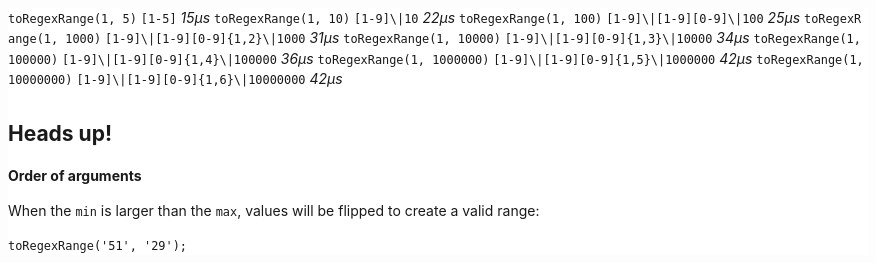</tr>
<tr>
  <td><code>toRegexRange(1, 5)</code></td>
  <td><code>[1-5]</code></td>
  <td><em>15μs</em></td>
</tr>
<tr>
  <td><code>toRegexRange(1, 10)</code></td>
  <td><code>[1-9]\|10</code></td>
  <td><em>22μs</em></td>
</tr>
<tr>
  <td><code>toRegexRange(1, 100)</code></td>
  <td><code>[1-9]\|[1-9][0-9]\|100</code></td>
  <td><em>25μs</em></td>
</tr>
<tr>
  <td><code>toRegexRange(1, 1000)</code></td>
  <td><code>[1-9]\|[1-9][0-9]{1,2}\|1000</code></td>
  <td><em>31μs</em></td>
</tr>
<tr>
  <td><code>toRegexRange(1, 10000)</code></td>
  <td><code>[1-9]\|[1-9][0-9]{1,3}\|10000</code></td>
  <td><em>34μs</em></td>
</tr>
<tr>
  <td><code>toRegexRange(1, 100000)</code></td>
  <td><code>[1-9]\|[1-9][0-9]{1,4}\|100000</code></td>
  <td><em>36μs</em></td>
</tr>
<tr>
  <td><code>toRegexRange(1, 1000000)</code></td>
  <td><code>[1-9]\|[1-9][0-9]{1,5}\|1000000</code></td>
  <td><em>42μs</em></td>
</tr>
<tr>
  <td><code>toRegexRange(1, 10000000)</code></td>
  <td><code>[1-9]\|[1-9][0-9]{1,6}\|10000000</code></td>
  <td><em>42μs</em></td>
</tr>
</tbody>
</table>

<h2 id="heads-up%21">Heads up!</h2>

<p><strong>Order of arguments</strong></p>

<p>When the <code>min</code> is larger than the <code>max</code>, values will be flipped to create a valid range:</p>

<pre><code class="js">toRegexRange('51', '29');
</code></pre>
